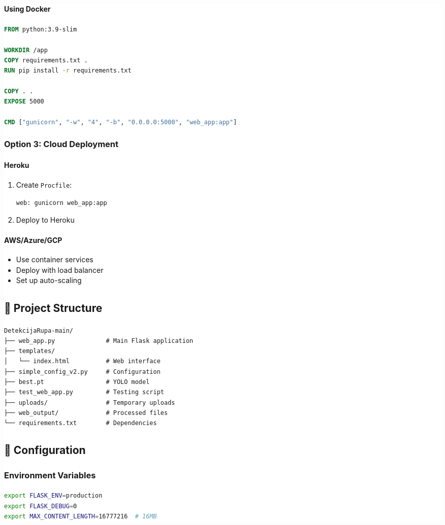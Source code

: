 #### **Using Docker**
```dockerfile
FROM python:3.9-slim

WORKDIR /app
COPY requirements.txt .
RUN pip install -r requirements.txt

COPY . .
EXPOSE 5000

CMD ["gunicorn", "-w", "4", "-b", "0.0.0.0:5000", "web_app:app"]
```

### **Option 3: Cloud Deployment**

#### **Heroku**
1. Create `Procfile`:
   ```
   web: gunicorn web_app:app
   ```
2. Deploy to Heroku

#### **AWS/Azure/GCP**
- Use container services
- Deploy with load balancer
- Set up auto-scaling

## 📁 **Project Structure**
```
DetekcijaRupa-main/
├── web_app.py              # Main Flask application
├── templates/
│   └── index.html          # Web interface
├── simple_config_v2.py     # Configuration
├── best.pt                 # YOLO model
├── test_web_app.py         # Testing script
├── uploads/                # Temporary uploads
├── web_output/             # Processed files
└── requirements.txt        # Dependencies
```

## 🔧 **Configuration**

### **Environment Variables**
```bash
export FLASK_ENV=production
export FLASK_DEBUG=0
export MAX_CONTENT_LENGTH=16777216  # 16MB
```

